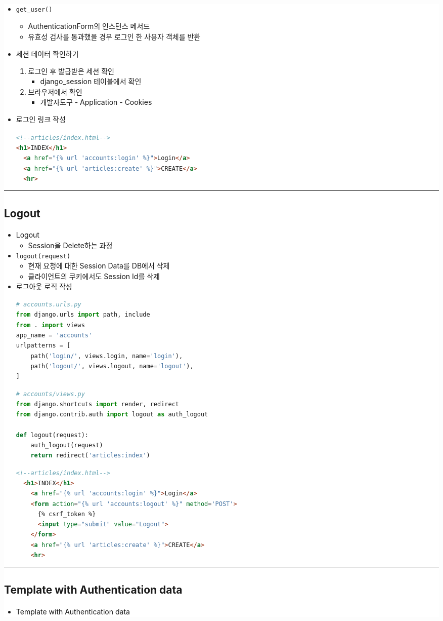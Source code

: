 - `get_user()`
    - AuthenticationForm의 인스턴스 메서드
    - 유효성 검사를 통과했을 경우 로그인 한 사용자 객체를 반환

- 세션 데이터 확인하기
    1. 로그인 후 발급받은 세션 확인
        - django_session 테이블에서 확인
    2. 브라우저에서 확인
        - 개발자도구 - Application - Cookies
    
- 로그인 링크 작성
    ```html
    <!--articles/index.html-->
    <h1>INDEX</h1>
      <a href="{% url 'accounts:login' %}">Login</a>
      <a href="{% url 'articles:create' %}">CREATE</a>
      <hr>
    ```
---
## Logout
- Logout
    - Session을 Delete하는 과정
- `logout(request)`
    - 현재 요청에 대한 Session Data를 DB에서 삭제
    - 클라이언트의 쿠키에서도 Session Id를 삭제
- 로그아웃 로직 작성
    ```python
    # accounts.urls.py
    from django.urls import path, include
    from . import views
    app_name = 'accounts'
    urlpatterns = [
        path('login/', views.login, name='login'),
        path('logout/', views.logout, name='logout'),
    ]
    ```
    ```python
    # accounts/views.py
    from django.shortcuts import render, redirect
    from django.contrib.auth import logout as auth_logout

    def logout(request):
        auth_logout(request)
        return redirect('articles:index')
    ```
    ```html
    <!--articles/index.html-->
      <h1>INDEX</h1>
        <a href="{% url 'accounts:login' %}">Login</a>
        <form action="{% url 'accounts:logout' %}" method='POST'>
          {% csrf_token %}
          <input type="submit" value="Logout">
        </form>
        <a href="{% url 'articles:create' %}">CREATE</a>
        <hr>
    ```
---
## Template with Authentication data
- Template with Authentication data